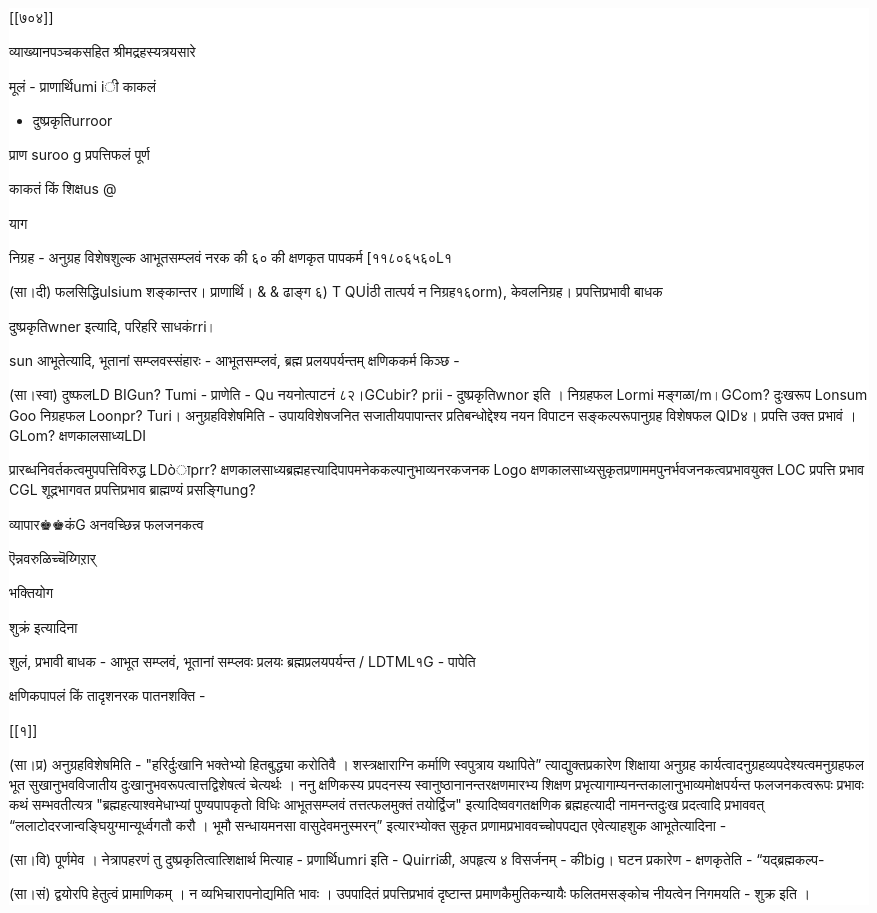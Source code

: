 [[७०४]]

व्याख्यानपञ्चकसहित श्रीमद्रहस्यत्रयसारे 

मूलं - प्राणार्थिumi iी काकलं 

- दुष्प्रकृतिurroor 

प्राण suroo g प्रपत्तिफलं पूर्ण 

काकतं किं शिक्षus @ 

याग 

निग्रह - अनुग्रह विशेषशुल्क आभूतसम्प्लवं नरक की ६० की क्षणकृत पापकर्म [११८०६५६०L१ 

(सा।दी) फलसिद्धिulsium शङ्कान्तर। प्राणार्थि। & & ढाङ्ग ६) T QUİठी तात्पर्य न निग्रह१६orm), केवलनिग्रह। प्रपत्तिप्रभावी बाधक 

दुष्प्रकृतिwner इत्यादि, परिहरि साधकंrri। 

sun आभूतेत्यादि, भूतानां सम्प्लवस्संहारः - आभूतसम्प्लवं, ब्रह्म प्रलयपर्यन्तम् क्षणिककर्म किञ्छ - 

(सा।स्वा) दुष्फलLD BIGun? Tumi - प्राणेति - Qu नयनोत्पाटनं ८२।GCubir? prii - दुष्प्रकृतिwnor इति । निग्रहफल Lormi मङ्गळा/m।GCom? दुःखरूप Lonsum Goo निग्रहफल Loonpr? Turi। अनुग्रहविशेषमिति - उपायविशेषजनित सजातीयपापान्तर प्रतिबन्धोद्देश्य नयन विपाटन सङ्कल्परूपानुग्रह विशेषफल QID४। प्रपत्ति उक्त प्रभावं । GLom? क्षणकालसाध्यLDI 

प्रारब्धनिवर्तकत्वमुपपत्तिविरुद्ध LDòाprr? क्षणकालसाध्यब्रह्महत्त्यादिपापमनेककल्पानुभाव्यनरकजनक Logo क्षणकालसाध्यसुकृतप्रणाममपुनर्भवजनकत्वप्रभावयुक्त LOC प्रपत्ति प्रभाव CGL शूद्रभागवत प्रपत्तिप्रभाव ब्राह्मण्यं प्रसङ्गिung? 

व्यापार♚♚कंG अनवच्छिन्न फलजनकत्व 

ऎन्नवरुळिच्चॆय्गिऱार् 


भक्तियोग 

शुक्रं इत्यादिना 


शुलं, प्रभावी बाधक - आभूत सम्प्लवं, भूतानां सम्प्लवः प्रलयः ब्रह्मप्रलयपर्यन्त / LDTML१G - पापेति 

क्षणिकपापलं किं तादृशनरक पातनशक्ति - 

[[१]]

(सा।प्र) अनुग्रहविशेषमिति - "हरिर्दुःखानि भक्तेभ्यो हितबुद्ध्या करोतिवै । शस्त्रक्षाराग्नि कर्माणि स्वपुत्राय यथापिते” त्याद्युक्तप्रकारेण शिक्षाया अनुग्रह कार्यत्वादनुग्रहव्यपदेश्यत्वमनुग्रहफल भूत सुखानुभवविजातीय दुःखानुभवरूपत्वात्तद्विशेषत्वं चेत्यर्थः । ननु क्षणिकस्य प्रपदनस्य स्वानुष्ठानानन्तरक्षणमारभ्य शिक्षण प्रभृत्यागाम्यनन्तकालानुभाव्यमोक्षपर्यन्त फलजनकत्वरूपः प्रभावः कथं सम्भवतीत्यत्र "ब्रह्महत्याश्वमेधाभ्यां पुण्यपापकृतो विधिः आभूतसम्प्लवं तत्तत्फलमुक्तं तयोर्द्विज" इत्यादिष्ववगतक्षणिक ब्रह्महत्यादी नामनन्तदुःख प्रदत्वादि प्रभाववत् “ललाटोदरजान्वङ्घियुग्मान्यूर्ध्वगतौ करौ । भूमौ सन्धायमनसा वासुदेवमनुस्मरन्” इत्यारभ्योक्त सुकृत प्रणामप्रभाववच्चोपपद्यत एवेत्याहशुक आभूतेत्यादिना - 

(सा।वि) पूर्णमेव । नेत्रापहरणं तु दुष्प्रकृतित्वात्शिक्षार्थ मित्याह - प्रणार्थिumri इति - Quirriळी, अपहृत्य ४ विसर्जनम् - कीbig। घटन प्रकारेण - क्षणकृतेति - “यद्ब्रह्मकल्प- 

(सा।सं) द्वयोरपि हेतुत्वं प्रामाणिकम् । न व्यभिचारापनोद्यमिति भावः । उपपादितं प्रपत्तिप्रभावं दृष्टान्त प्रमाणकैमुतिकन्यायैः फलितमसङ्कोच नीयत्वेन निगमयति - शुक्र इति । 
